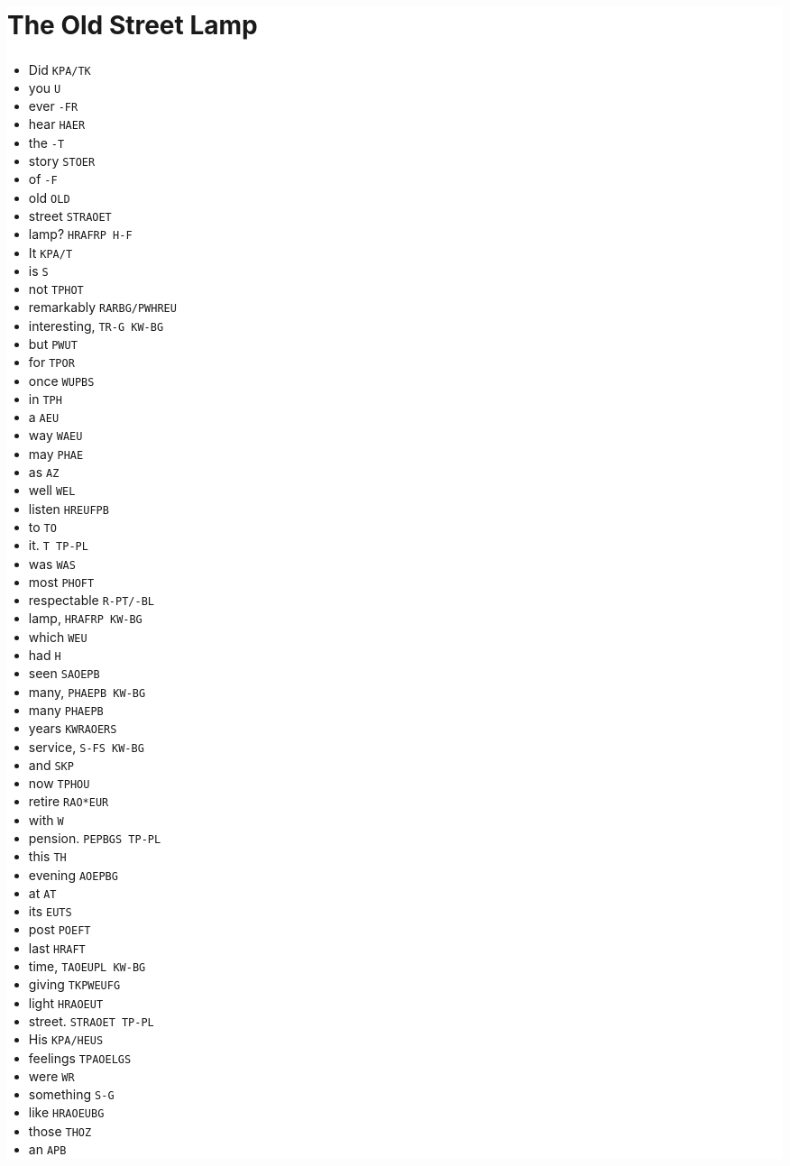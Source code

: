 # The Old Street Lamp

* Did `KPA/TK`
* you `U`
* ever `-FR`
* hear `HAER`
* the `-T`
* story `STOER`
* of `-F`
* old `OLD`
* street `STRAOET`
* lamp? `HRAFRP H-F`
* It `KPA/T`
* is `S`
* not `TPHOT`
* remarkably `RARBG/PWHREU`
* interesting, `TR-G KW-BG`
* but `PWUT`
* for `TPOR`
* once `WUPBS`
* in `TPH`
* a `AEU`
* way `WAEU`
* may `PHAE`
* as `AZ`
* well `WEL`
* listen `HREUFPB`
* to `TO`
* it. `T TP-PL`
* was `WAS`
* most `PHOFT`
* respectable `R-PT/-BL`
* lamp, `HRAFRP KW-BG`
* which `WEU`
* had `H`
* seen `SAOEPB`
* many, `PHAEPB KW-BG`
* many `PHAEPB`
* years `KWRAOERS`
* service, `S-FS KW-BG`
* and `SKP`
* now `TPHOU`
* retire `RAO*EUR`
* with `W`
* pension. `PEPBGS TP-PL`
* this `TH`
* evening `AOEPBG`
* at `AT`
* its `EUTS`
* post `POEFT`
* last `HRAFT`
* time, `TAOEUPL KW-BG`
* giving `TKPWEUFG`
* light `HRAOEUT`
* street. `STRAOET TP-PL`
* His `KPA/HEUS`
* feelings `TPAOELGS`
* were `WR`
* something `S-G`
* like `HRAOEUBG`
* those `THOZ`
* an `APB`